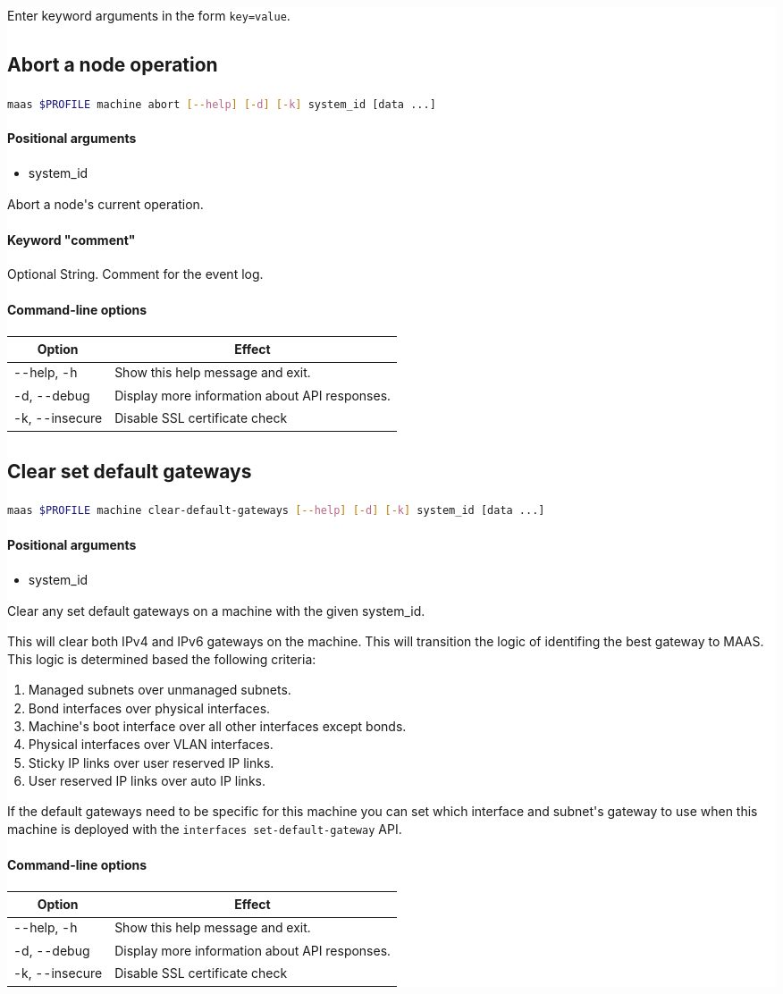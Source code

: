 Enter keyword arguments in the form `key=value`.

## Abort a node operation

```bash
maas $PROFILE machine abort [--help] [-d] [-k] system_id [data ...] 
```

#### Positional arguments
- system_id


Abort a node's current operation.

#### Keyword "comment"
Optional String. Comment for the event log.

#### Command-line options
| Option | Effect |
|-----|-----|
| --help, -h | Show this help message and exit. |
| -d, --debug | Display more information about API responses. |
| -k, --insecure | Disable SSL certificate check |

## Clear set default gateways

```bash
maas $PROFILE machine clear-default-gateways [--help] [-d] [-k] system_id [data ...]
```

#### Positional arguments
- system_id

Clear any set default gateways on a machine with the given system_id.

This will clear both IPv4 and IPv6 gateways on the machine. This will transition the logic of identifing the best gateway to MAAS. This logic is determined based the following criteria:

1. Managed subnets over unmanaged subnets.
2. Bond interfaces over physical interfaces.
3. Machine's boot interface over all other interfaces except bonds.
4. Physical interfaces over VLAN interfaces.
5. Sticky IP links over user reserved IP links.
6. User reserved IP links over auto IP links.

If the default gateways need to be specific for this machine you can set which interface and subnet's gateway to use when this machine is deployed with the `interfaces set-default-gateway` API.

#### Command-line options
| Option | Effect |
|-----|-----|
| --help, -h | Show this help message and exit. |
| -d, --debug | Display more information about API responses. |
| -k, --insecure | Disable SSL certificate check |
